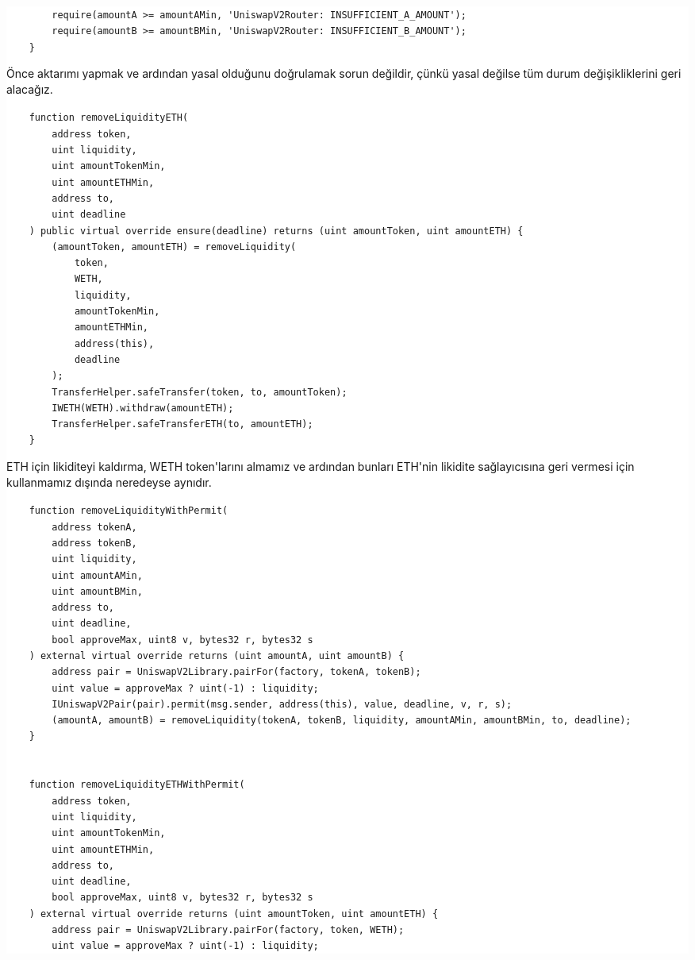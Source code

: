 ```solidity
        require(amountA >= amountAMin, 'UniswapV2Router: INSUFFICIENT_A_AMOUNT');
        require(amountB >= amountBMin, 'UniswapV2Router: INSUFFICIENT_B_AMOUNT');
    }
```

Önce aktarımı yapmak ve ardından yasal olduğunu doğrulamak sorun değildir, çünkü yasal değilse tüm durum değişikliklerini geri alacağız.

```solidity
    function removeLiquidityETH(
        address token,
        uint liquidity,
        uint amountTokenMin,
        uint amountETHMin,
        address to,
        uint deadline
    ) public virtual override ensure(deadline) returns (uint amountToken, uint amountETH) {
        (amountToken, amountETH) = removeLiquidity(
            token,
            WETH,
            liquidity,
            amountTokenMin,
            amountETHMin,
            address(this),
            deadline
        );
        TransferHelper.safeTransfer(token, to, amountToken);
        IWETH(WETH).withdraw(amountETH);
        TransferHelper.safeTransferETH(to, amountETH);
    }
```

ETH için likiditeyi kaldırma, WETH token'larını almamız ve ardından bunları ETH'nin likidite sağlayıcısına geri vermesi için kullanmamız dışında neredeyse aynıdır.

```solidity
    function removeLiquidityWithPermit(
        address tokenA,
        address tokenB,
        uint liquidity,
        uint amountAMin,
        uint amountBMin,
        address to,
        uint deadline,
        bool approveMax, uint8 v, bytes32 r, bytes32 s
    ) external virtual override returns (uint amountA, uint amountB) {
        address pair = UniswapV2Library.pairFor(factory, tokenA, tokenB);
        uint value = approveMax ? uint(-1) : liquidity;
        IUniswapV2Pair(pair).permit(msg.sender, address(this), value, deadline, v, r, s);
        (amountA, amountB) = removeLiquidity(tokenA, tokenB, liquidity, amountAMin, amountBMin, to, deadline);
    }


    function removeLiquidityETHWithPermit(
        address token,
        uint liquidity,
        uint amountTokenMin,
        uint amountETHMin,
        address to,
        uint deadline,
        bool approveMax, uint8 v, bytes32 r, bytes32 s
    ) external virtual override returns (uint amountToken, uint amountETH) {
        address pair = UniswapV2Library.pairFor(factory, token, WETH);
        uint value = approveMax ? uint(-1) : liquidity;
```
